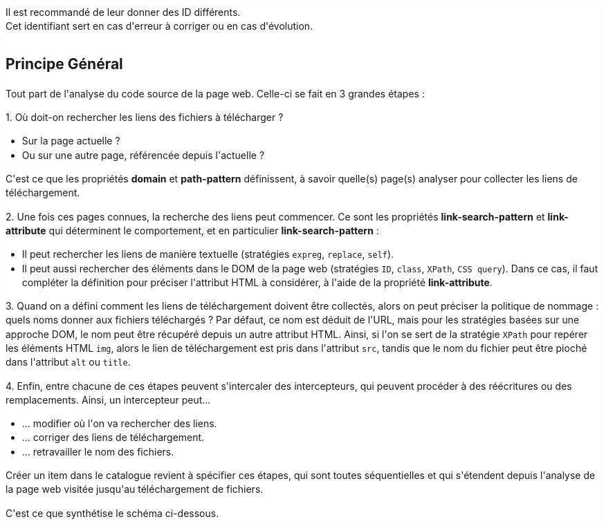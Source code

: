 Il est recommandé de leur donner des ID différents.  
Cet identifiant sert en cas d'erreur à corriger ou en cas d'évolution.


## Principe Général

Tout part de l'analyse du code source de la page web.
Celle-ci se fait en 3 grandes étapes :

1\. Où doit-on rechercher les liens des fichiers à télécharger ?
  * Sur la page actuelle ?
  * Ou sur une autre page, référencée depuis l'actuelle ?

C'est ce que les propriétés **domain** et **path-pattern** définissent, à savoir
quelle(s) page(s) analyser pour collecter les liens de téléchargement. 

2\. Une fois ces pages connues, la recherche des liens peut commencer.
Ce sont les propriétés **link-search-pattern** et **link-attribute** qui déterminent
le comportement, et en particulier **link-search-pattern** :

  * Il peut rechercher les liens de manière textuelle (stratégies `expreg`, `replace`, `self`).
  * Il peut aussi rechercher des éléments dans le DOM de la page web (stratégies `ID`, `class`, `XPath`, `CSS query`). Dans ce cas, il faut compléter la définition pour préciser l'attribut HTML à considérer, à l'aide de la propriété **link-attribute**.

3\. Quand on a défini comment les liens de téléchargement doivent être collectés, alors on peut préciser la politique de nommage : quels noms donner aux fichiers téléchargés ? Par défaut, ce nom est déduit de l'URL, mais pour les stratégies basées sur une approche DOM, le nom peut être récupéré depuis un autre attribut HTML. Ainsi, si l'on se sert de la stratégie `XPath` pour repérer les éléments HTML `img`, alors le lien de téléchargement est pris dans l'attribut `src`, tandis que le nom du fichier peut être pioché dans l'attribut `alt` ou `title`.

4\. Enfin, entre chacune de ces étapes peuvent s'intercaler des intercepteurs, qui peuvent procéder à des réécritures ou des remplacements. Ainsi, un intercepteur peut...

  * ... modifier où l'on va rechercher des liens.
  * ... corriger des liens de téléchargement.
  * ... retravailler le nom des fichiers. 

Créer un item dans le catalogue revient à spécifier ces étapes, qui sont toutes séquentielles et qui s'étendent depuis l'analyse de la page web visitée jusqu'au téléchargement de fichiers.
 
C'est ce que synthétise le schéma ci-dessous.
